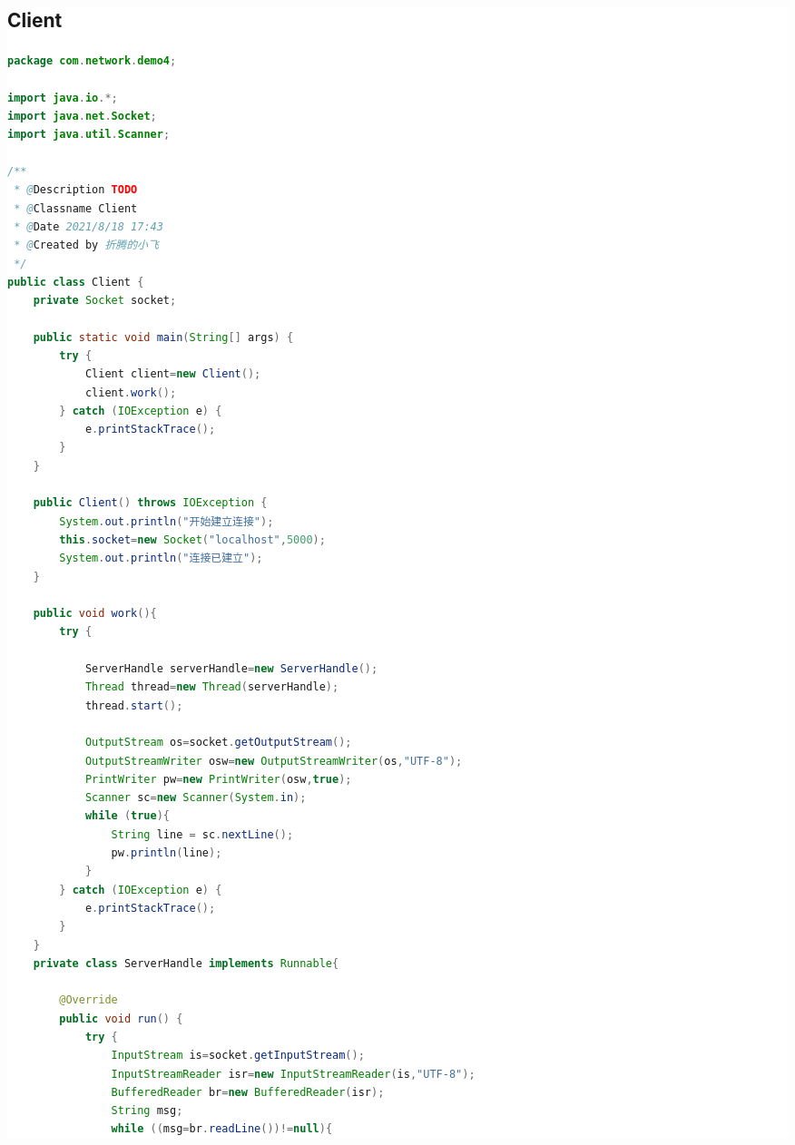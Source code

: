 

## Client

```java
package com.network.demo4;

import java.io.*;
import java.net.Socket;
import java.util.Scanner;

/**
 * @Description TODO
 * @Classname Client
 * @Date 2021/8/18 17:43
 * @Created by 折腾的小飞
 */
public class Client {
    private Socket socket;

    public static void main(String[] args) {
        try {
            Client client=new Client();
            client.work();
        } catch (IOException e) {
            e.printStackTrace();
        }
    }

    public Client() throws IOException {
        System.out.println("开始建立连接");
        this.socket=new Socket("localhost",5000);
        System.out.println("连接已建立");
    }

    public void work(){
        try {

            ServerHandle serverHandle=new ServerHandle();
            Thread thread=new Thread(serverHandle);
            thread.start();

            OutputStream os=socket.getOutputStream();
            OutputStreamWriter osw=new OutputStreamWriter(os,"UTF-8");
            PrintWriter pw=new PrintWriter(osw,true);
            Scanner sc=new Scanner(System.in);
            while (true){
                String line = sc.nextLine();
                pw.println(line);
            }
        } catch (IOException e) {
            e.printStackTrace();
        }
    }
    private class ServerHandle implements Runnable{

        @Override
        public void run() {
            try {
                InputStream is=socket.getInputStream();
                InputStreamReader isr=new InputStreamReader(is,"UTF-8");
                BufferedReader br=new BufferedReader(isr);
                String msg;
                while ((msg=br.readLine())!=null){
```
